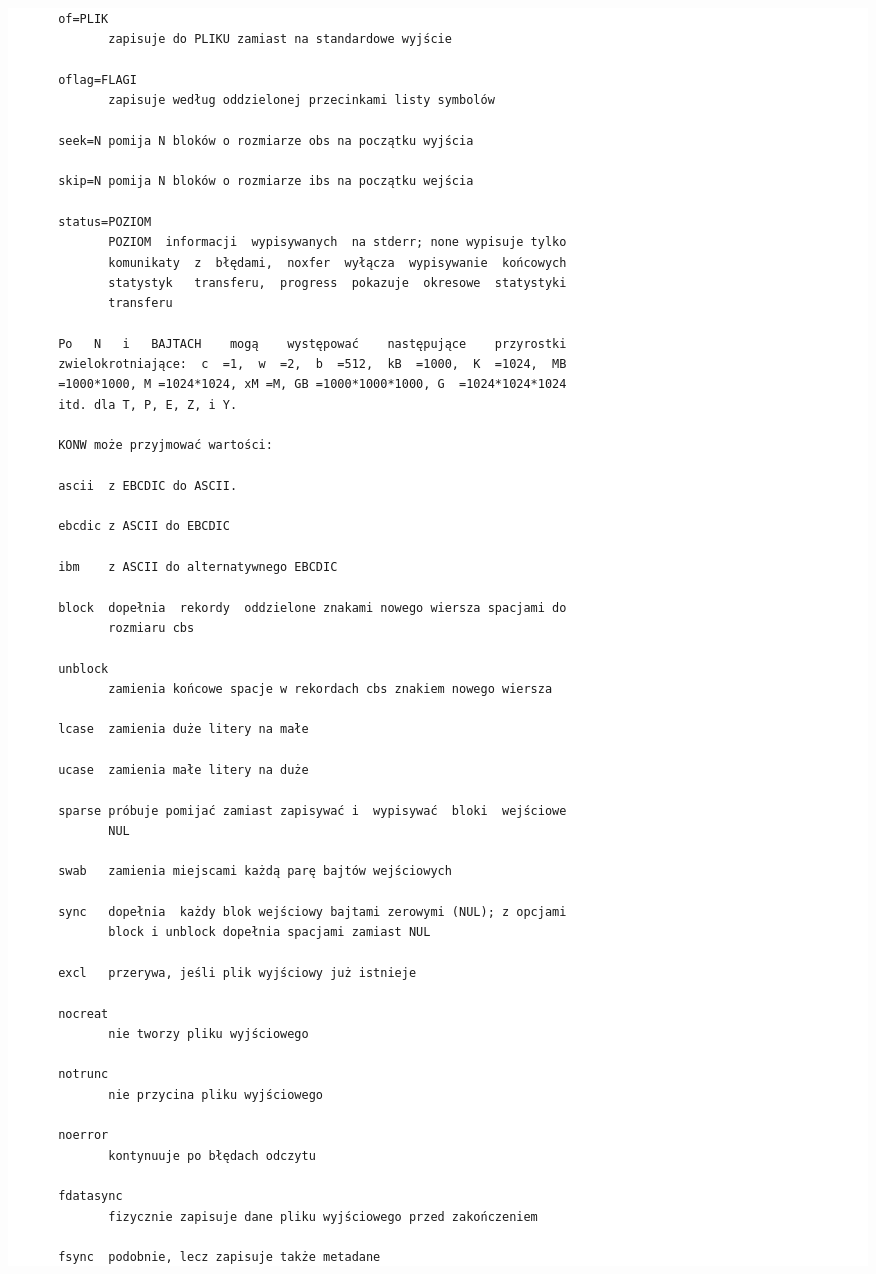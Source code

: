 ```
       of=PLIK
              zapisuje do PLIKU zamiast na standardowe wyjście

       oflag=FLAGI
              zapisuje według oddzielonej przecinkami listy symbolów

       seek=N pomija N bloków o rozmiarze obs na początku wyjścia

       skip=N pomija N bloków o rozmiarze ibs na początku wejścia

       status=POZIOM
              POZIOM  informacji  wypisywanych  na stderr; none wypisuje tylko
              komunikaty  z  błędami,  noxfer  wyłącza  wypisywanie  końcowych
              statystyk   transferu,  progress  pokazuje  okresowe  statystyki
              transferu

       Po   N   i   BAJTACH    mogą    występować    następujące    przyrostki
       zwielokrotniające:  c  =1,  w  =2,  b  =512,  kB  =1000,  K  =1024,  MB
       =1000*1000, M =1024*1024, xM =M, GB =1000*1000*1000, G  =1024*1024*1024
       itd. dla T, P, E, Z, i Y.

       KONW może przyjmować wartości:

       ascii  z EBCDIC do ASCII.

       ebcdic z ASCII do EBCDIC

       ibm    z ASCII do alternatywnego EBCDIC

       block  dopełnia  rekordy  oddzielone znakami nowego wiersza spacjami do
              rozmiaru cbs

       unblock
              zamienia końcowe spacje w rekordach cbs znakiem nowego wiersza

       lcase  zamienia duże litery na małe

       ucase  zamienia małe litery na duże

       sparse próbuje pomijać zamiast zapisywać i  wypisywać  bloki  wejściowe
              NUL

       swab   zamienia miejscami każdą parę bajtów wejściowych

       sync   dopełnia  każdy blok wejściowy bajtami zerowymi (NUL); z opcjami
              block i unblock dopełnia spacjami zamiast NUL

       excl   przerywa, jeśli plik wyjściowy już istnieje

       nocreat
              nie tworzy pliku wyjściowego

       notrunc
              nie przycina pliku wyjściowego

       noerror
              kontynuuje po błędach odczytu

       fdatasync
              fizycznie zapisuje dane pliku wyjściowego przed zakończeniem

       fsync  podobnie, lecz zapisuje także metadane

```